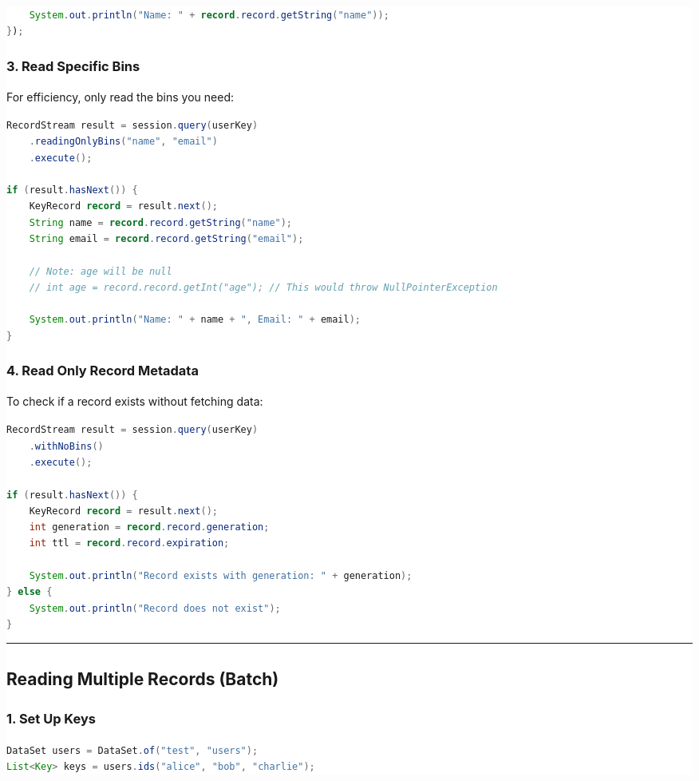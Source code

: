 ```java
    System.out.println("Name: " + record.record.getString("name"));
});
```

### 3. Read Specific Bins

For efficiency, only read the bins you need:

```java
RecordStream result = session.query(userKey)
    .readingOnlyBins("name", "email")
    .execute();

if (result.hasNext()) {
    KeyRecord record = result.next();
    String name = record.record.getString("name");
    String email = record.record.getString("email");
    
    // Note: age will be null
    // int age = record.record.getInt("age"); // This would throw NullPointerException
    
    System.out.println("Name: " + name + ", Email: " + email);
}
```

### 4. Read Only Record Metadata

To check if a record exists without fetching data:

```java
RecordStream result = session.query(userKey)
    .withNoBins()
    .execute();

if (result.hasNext()) {
    KeyRecord record = result.next();
    int generation = record.record.generation;
    int ttl = record.record.expiration;
    
    System.out.println("Record exists with generation: " + generation);
} else {
    System.out.println("Record does not exist");
}
```

---

## Reading Multiple Records (Batch)

### 1. Set Up Keys

```java
DataSet users = DataSet.of("test", "users");
List<Key> keys = users.ids("alice", "bob", "charlie");
```
